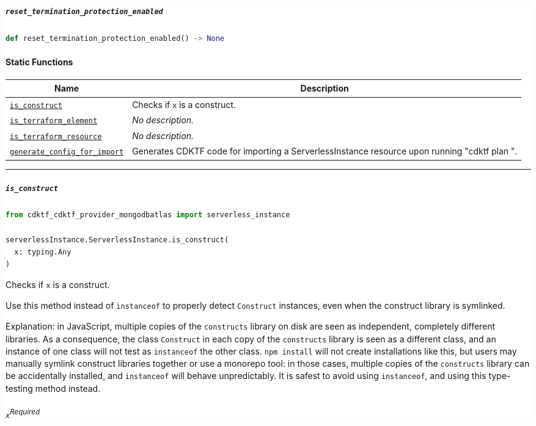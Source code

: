##### `reset_termination_protection_enabled` <a name="reset_termination_protection_enabled" id="@cdktf/provider-mongodbatlas.serverlessInstance.ServerlessInstance.resetTerminationProtectionEnabled"></a>

```python
def reset_termination_protection_enabled() -> None
```

#### Static Functions <a name="Static Functions" id="Static Functions"></a>

| **Name** | **Description** |
| --- | --- |
| <code><a href="#@cdktf/provider-mongodbatlas.serverlessInstance.ServerlessInstance.isConstruct">is_construct</a></code> | Checks if `x` is a construct. |
| <code><a href="#@cdktf/provider-mongodbatlas.serverlessInstance.ServerlessInstance.isTerraformElement">is_terraform_element</a></code> | *No description.* |
| <code><a href="#@cdktf/provider-mongodbatlas.serverlessInstance.ServerlessInstance.isTerraformResource">is_terraform_resource</a></code> | *No description.* |
| <code><a href="#@cdktf/provider-mongodbatlas.serverlessInstance.ServerlessInstance.generateConfigForImport">generate_config_for_import</a></code> | Generates CDKTF code for importing a ServerlessInstance resource upon running "cdktf plan <stack-name>". |

---

##### `is_construct` <a name="is_construct" id="@cdktf/provider-mongodbatlas.serverlessInstance.ServerlessInstance.isConstruct"></a>

```python
from cdktf_cdktf_provider_mongodbatlas import serverless_instance

serverlessInstance.ServerlessInstance.is_construct(
  x: typing.Any
)
```

Checks if `x` is a construct.

Use this method instead of `instanceof` to properly detect `Construct`
instances, even when the construct library is symlinked.

Explanation: in JavaScript, multiple copies of the `constructs` library on
disk are seen as independent, completely different libraries. As a
consequence, the class `Construct` in each copy of the `constructs` library
is seen as a different class, and an instance of one class will not test as
`instanceof` the other class. `npm install` will not create installations
like this, but users may manually symlink construct libraries together or
use a monorepo tool: in those cases, multiple copies of the `constructs`
library can be accidentally installed, and `instanceof` will behave
unpredictably. It is safest to avoid using `instanceof`, and using
this type-testing method instead.

###### `x`<sup>Required</sup> <a name="x" id="@cdktf/provider-mongodbatlas.serverlessInstance.ServerlessInstance.isConstruct.parameter.x"></a>
